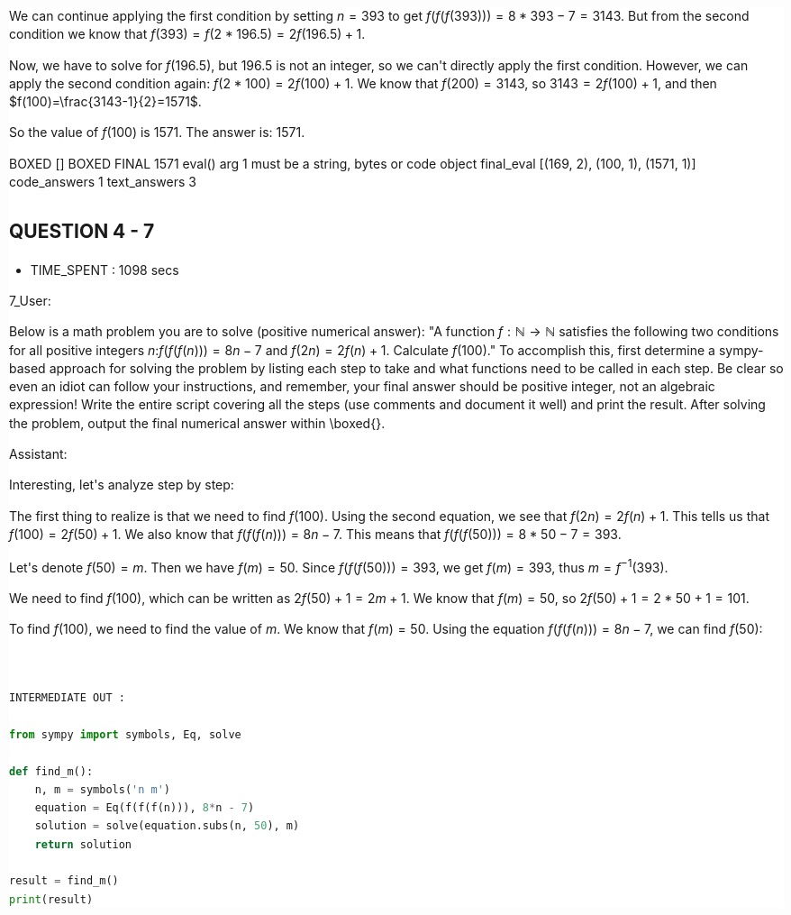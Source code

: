 We can continue applying the first condition by setting $n=393$ to get $f(f(f(393)))=8*393-7=3143$. But from the second condition we know that $f(393)=f(2*196.5)=2f(196.5)+1$.

Now, we have to solve for $f(196.5)$, but $196.5$ is not an integer, so we can't directly apply the first condition. However, we can apply the second condition again: $f(2*100)=2f(100)+1$. We know that $f(200)=3143$, so $3143=2f(100)+1$, and then $f(100)=\frac{3143-1}{2}=1571$.

So the value of $f(100)$ is $1571$. The answer is: $1571$.

BOXED []
BOXED FINAL 1571
eval() arg 1 must be a string, bytes or code object final_eval
[(169, 2), (100, 1), (1571, 1)]
code_answers 1 text_answers 3



## QUESTION 4 - 7 
- TIME_SPENT : 1098 secs

7_User:

Below is a math problem you are to solve (positive numerical answer):
"A function $f: \mathbb N \to \mathbb N$ satisfies the following two conditions for all positive integers $n$:$f(f(f(n)))=8n-7$ and $f(2n)=2f(n)+1$. Calculate $f(100)$."
To accomplish this, first determine a sympy-based approach for solving the problem by listing each step to take and what functions need to be called in each step. Be clear so even an idiot can follow your instructions, and remember, your final answer should be positive integer, not an algebraic expression!
Write the entire script covering all the steps (use comments and document it well) and print the result. After solving the problem, output the final numerical answer within \boxed{}.

Assistant: 

Interesting, let's analyze step by step:



The first thing to realize is that we need to find $f(100)$. Using the second equation, we see that $f(2n) = 2f(n) + 1$. This tells us that $f(100) = 2f(50) + 1$. We also know that $f(f(f(n))) = 8n - 7$. This means that $f(f(f(50))) = 8*50 - 7 = 393$.

Let's denote $f(50) = m$. Then we have $f(m) = 50$. Since $f(f(f(50))) = 393$, we get $f(m) = 393$, thus $m = f^{-1}(393)$.

We need to find $f(100)$, which can be written as $2f(50) + 1 = 2m + 1$. We know that $f(m) = 50$, so $2f(50) + 1 = 2*50 + 1 = 101$.

To find $f(100)$, we need to find the value of $m$. We know that $f(m) = 50$. Using the equation $f(f(f(n))) = 8n - 7$, we can find $f(50)$:

```python


INTERMEDIATE OUT :

from sympy import symbols, Eq, solve

def find_m():
    n, m = symbols('n m')
    equation = Eq(f(f(f(n))), 8*n - 7)
    solution = solve(equation.subs(n, 50), m)
    return solution

result = find_m()
print(result)
```
